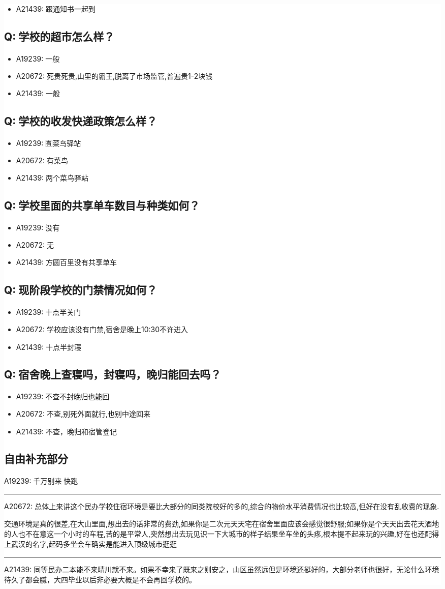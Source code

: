 - A21439: 跟通知书一起到

## Q: 学校的超市怎么样？

- A19239: 一般

- A20672: 死贵死贵,山里的霸王,脱离了市场监管,普遍贵1-2块钱

- A21439: 一般

## Q: 学校的收发快递政策怎么样？

- A19239: 🈶菜鸟驿站

- A20672: 有菜鸟

- A21439: 两个菜鸟驿站

## Q: 学校里面的共享单车数目与种类如何？

- A19239: 没有

- A20672: 无

- A21439: 方圆百里没有共享单车

## Q: 现阶段学校的门禁情况如何？

- A19239: 十点半关门

- A20672: 学校应该没有门禁,宿舍是晚上10:30不许进入

- A21439: 十点半封寝

## Q: 宿舍晚上查寝吗，封寝吗，晚归能回去吗？

- A19239: 不查不封晚归也能回

- A20672: 不查,别死外面就行,也别中途回来

- A21439: 不查，晚归和宿管登记

## 自由补充部分

A19239: 千万别来 快跑

***

A20672: 总体上来讲这个民办学校住宿环境是要比大部分的同类院校好的多的,综合的物价水平消费情况也比较高,但好在没有乱收费的现象.

交通环境是真的很差,在大山里面,想出去的话非常的费劲,如果你是二次元天天宅在宿舍里面应该会感觉很舒服;如果你是个天天出去花天酒地的人也不在意这一个小时的车程,苦的是平常人,突然想出去玩见识一下大城市的样子结果坐车坐的头疼,根本提不起来玩的兴趣,好在也还配得上武汉的名字,起码多坐会车确实是能进入顶级城市逛逛

***

A21439: 同等民办二本能不来晴川就不来。如果不幸来了既来之则安之，山区虽然远但是环境还挺好的，大部分老师也很好，无论什么环境待久了都会腻，大四毕业以后非必要大概是不会再回学校的。